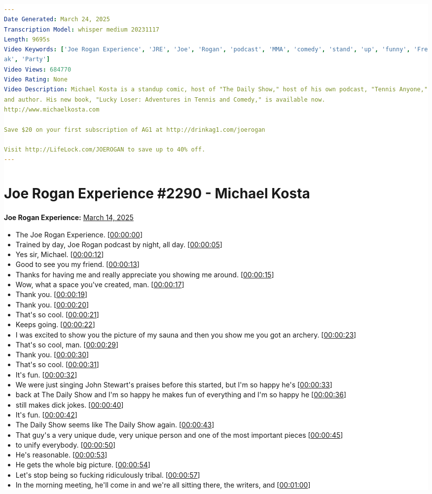 ```yaml
---
Date Generated: March 24, 2025
Transcription Model: whisper medium 20231117
Length: 9695s
Video Keywords: ['Joe Rogan Experience', 'JRE', 'Joe', 'Rogan', 'podcast', 'MMA', 'comedy', 'stand', 'up', 'funny', 'Freak', 'Party']
Video Views: 684770
Video Rating: None
Video Description: Michael Kosta is a standup comic, host of "The Daily Show," host of his own podcast, "Tennis Anyone," and author. His new book, "Lucky Loser: Adventures in Tennis and Comedy," is available now. 
http://www.michaelkosta.com

Save $20 on your first subscription of AG1 at http://drinkag1.com/joerogan

Visit http://LifeLock.com/JOEROGAN to save up to 40% off.
---
```


# Joe Rogan Experience #2290 - Michael Kosta
**Joe Rogan Experience:** [March 14, 2025](https://www.youtube.com/watch?v=d4m1MOSI5n8)
*  The Joe Rogan Experience. [[00:00:00](https://www.youtube.com/watch?v=d4m1MOSI5n8&t=0.0s)]
*  Trained by day, Joe Rogan podcast by night, all day. [[00:00:05](https://www.youtube.com/watch?v=d4m1MOSI5n8&t=5.72s)]
*  Yes sir, Michael. [[00:00:12](https://www.youtube.com/watch?v=d4m1MOSI5n8&t=12.6s)]
*  Good to see you my friend. [[00:00:13](https://www.youtube.com/watch?v=d4m1MOSI5n8&t=13.6s)]
*  Thanks for having me and really appreciate you showing me around. [[00:00:15](https://www.youtube.com/watch?v=d4m1MOSI5n8&t=15.16s)]
*  Wow, what a space you've created, man. [[00:00:17](https://www.youtube.com/watch?v=d4m1MOSI5n8&t=17.76s)]
*  Thank you. [[00:00:19](https://www.youtube.com/watch?v=d4m1MOSI5n8&t=19.88s)]
*  Thank you. [[00:00:20](https://www.youtube.com/watch?v=d4m1MOSI5n8&t=20.88s)]
*  That's so cool. [[00:00:21](https://www.youtube.com/watch?v=d4m1MOSI5n8&t=21.88s)]
*  Keeps going. [[00:00:22](https://www.youtube.com/watch?v=d4m1MOSI5n8&t=22.88s)]
*  I was excited to show you the picture of my sauna and then you show me you got an archery. [[00:00:23](https://www.youtube.com/watch?v=d4m1MOSI5n8&t=23.88s)]
*  That's so cool, man. [[00:00:29](https://www.youtube.com/watch?v=d4m1MOSI5n8&t=29.240000000000002s)]
*  Thank you. [[00:00:30](https://www.youtube.com/watch?v=d4m1MOSI5n8&t=30.240000000000002s)]
*  That's so cool. [[00:00:31](https://www.youtube.com/watch?v=d4m1MOSI5n8&t=31.240000000000002s)]
*  It's fun. [[00:00:32](https://www.youtube.com/watch?v=d4m1MOSI5n8&t=32.24s)]
*  We were just singing John Stewart's praises before this started, but I'm so happy he's [[00:00:33](https://www.youtube.com/watch?v=d4m1MOSI5n8&t=33.24s)]
*  back at The Daily Show and I'm so happy he makes fun of everything and I'm so happy he [[00:00:36](https://www.youtube.com/watch?v=d4m1MOSI5n8&t=36.24s)]
*  still makes dick jokes. [[00:00:40](https://www.youtube.com/watch?v=d4m1MOSI5n8&t=40.120000000000005s)]
*  It's fun. [[00:00:42](https://www.youtube.com/watch?v=d4m1MOSI5n8&t=42.36s)]
*  The Daily Show seems like The Daily Show again. [[00:00:43](https://www.youtube.com/watch?v=d4m1MOSI5n8&t=43.36s)]
*  That guy's a very unique dude, very unique person and one of the most important pieces [[00:00:45](https://www.youtube.com/watch?v=d4m1MOSI5n8&t=45.28s)]
*  to unify everybody. [[00:00:50](https://www.youtube.com/watch?v=d4m1MOSI5n8&t=50.980000000000004s)]
*  He's reasonable. [[00:00:53](https://www.youtube.com/watch?v=d4m1MOSI5n8&t=53.24s)]
*  He gets the whole big picture. [[00:00:54](https://www.youtube.com/watch?v=d4m1MOSI5n8&t=54.36s)]
*  Let's stop being so fucking ridiculously tribal. [[00:00:57](https://www.youtube.com/watch?v=d4m1MOSI5n8&t=57.52s)]
*  In the morning meeting, he'll come in and we're all sitting there, the writers, and [[00:01:00](https://www.youtube.com/watch?v=d4m1MOSI5n8&t=60.92s)]